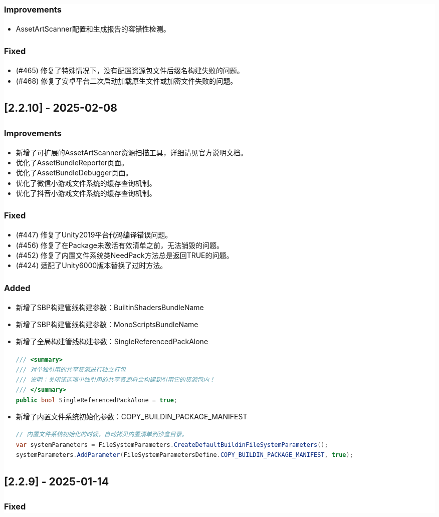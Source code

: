 ### Improvements

- AssetArtScanner配置和生成报告的容错性检测。

### Fixed

- (#465) 修复了特殊情况下，没有配置资源包文件后缀名构建失败的问题。
- (#468) 修复了安卓平台二次启动加载原生文件或加密文件失败的问题。

## [2.2.10] - 2025-02-08

### Improvements

- 新增了可扩展的AssetArtScanner资源扫描工具，详细请见官方说明文档。
- 优化了AssetBundleReporter页面。
- 优化了AssetBundleDebugger页面。
- 优化了微信小游戏文件系统的缓存查询机制。
- 优化了抖音小游戏文件系统的缓存查询机制。

### Fixed

- (#447) 修复了Unity2019平台代码编译错误问题。
- (#456) 修复了在Package未激活有效清单之前，无法销毁的问题。
- (#452) 修复了内置文件系统类NeedPack方法总是返回TRUE的问题。
- (#424) 适配了Unity6000版本替换了过时方法。

### Added

- 新增了SBP构建管线构建参数：BuiltinShadersBundleName

- 新增了SBP构建管线构建参数：MonoScriptsBundleName

- 新增了全局构建管线构建参数：SingleReferencedPackAlone

  ```csharp
  /// <summary>
  /// 对单独引用的共享资源进行独立打包
  /// 说明：关闭该选项单独引用的共享资源将会构建到引用它的资源包内！
  /// </summary>
  public bool SingleReferencedPackAlone = true;
  ```

- 新增了内置文件系统初始化参数：COPY_BUILDIN_PACKAGE_MANIFEST

  ```csharp
  // 内置文件系统初始化的时候，自动拷贝内置清单到沙盒目录。
  var systemParameters = FileSystemParameters.CreateDefaultBuildinFileSystemParameters();
  systemParameters.AddParameter(FileSystemParametersDefine.COPY_BUILDIN_PACKAGE_MANIFEST, true);
  ```

## [2.2.9] - 2025-01-14

### Fixed
